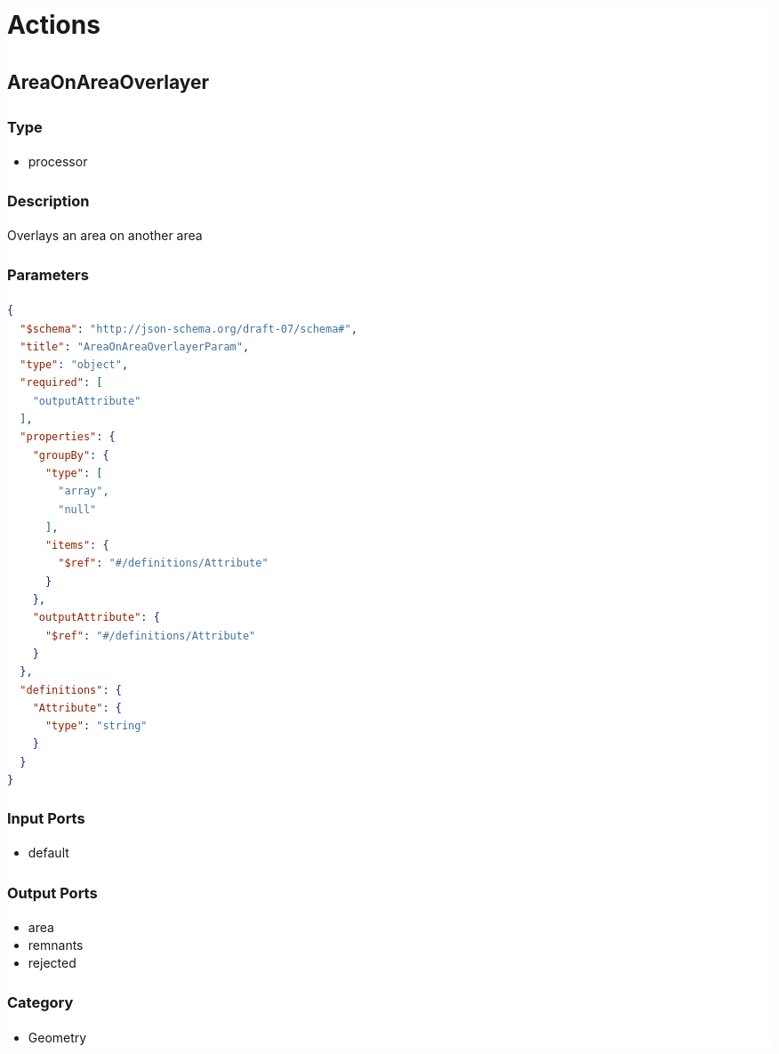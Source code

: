 # Actions

## AreaOnAreaOverlayer
### Type
* processor
### Description
Overlays an area on another area
### Parameters
```json
{
  "$schema": "http://json-schema.org/draft-07/schema#",
  "title": "AreaOnAreaOverlayerParam",
  "type": "object",
  "required": [
    "outputAttribute"
  ],
  "properties": {
    "groupBy": {
      "type": [
        "array",
        "null"
      ],
      "items": {
        "$ref": "#/definitions/Attribute"
      }
    },
    "outputAttribute": {
      "$ref": "#/definitions/Attribute"
    }
  },
  "definitions": {
    "Attribute": {
      "type": "string"
    }
  }
}
```
### Input Ports
* default
### Output Ports
* area
* remnants
* rejected
### Category
* Geometry

